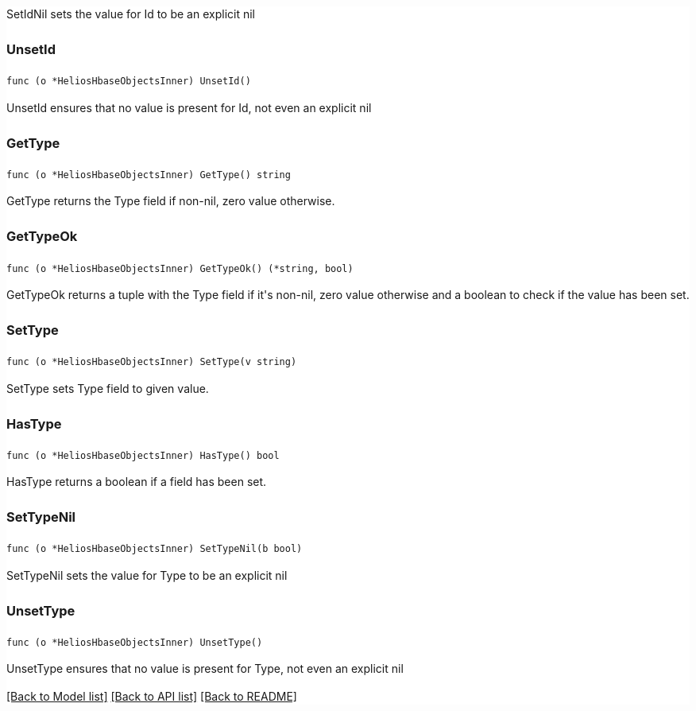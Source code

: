  SetIdNil sets the value for Id to be an explicit nil

### UnsetId
`func (o *HeliosHbaseObjectsInner) UnsetId()`

UnsetId ensures that no value is present for Id, not even an explicit nil
### GetType

`func (o *HeliosHbaseObjectsInner) GetType() string`

GetType returns the Type field if non-nil, zero value otherwise.

### GetTypeOk

`func (o *HeliosHbaseObjectsInner) GetTypeOk() (*string, bool)`

GetTypeOk returns a tuple with the Type field if it's non-nil, zero value otherwise
and a boolean to check if the value has been set.

### SetType

`func (o *HeliosHbaseObjectsInner) SetType(v string)`

SetType sets Type field to given value.

### HasType

`func (o *HeliosHbaseObjectsInner) HasType() bool`

HasType returns a boolean if a field has been set.

### SetTypeNil

`func (o *HeliosHbaseObjectsInner) SetTypeNil(b bool)`

 SetTypeNil sets the value for Type to be an explicit nil

### UnsetType
`func (o *HeliosHbaseObjectsInner) UnsetType()`

UnsetType ensures that no value is present for Type, not even an explicit nil

[[Back to Model list]](../README.md#documentation-for-models) [[Back to API list]](../README.md#documentation-for-api-endpoints) [[Back to README]](../README.md)



